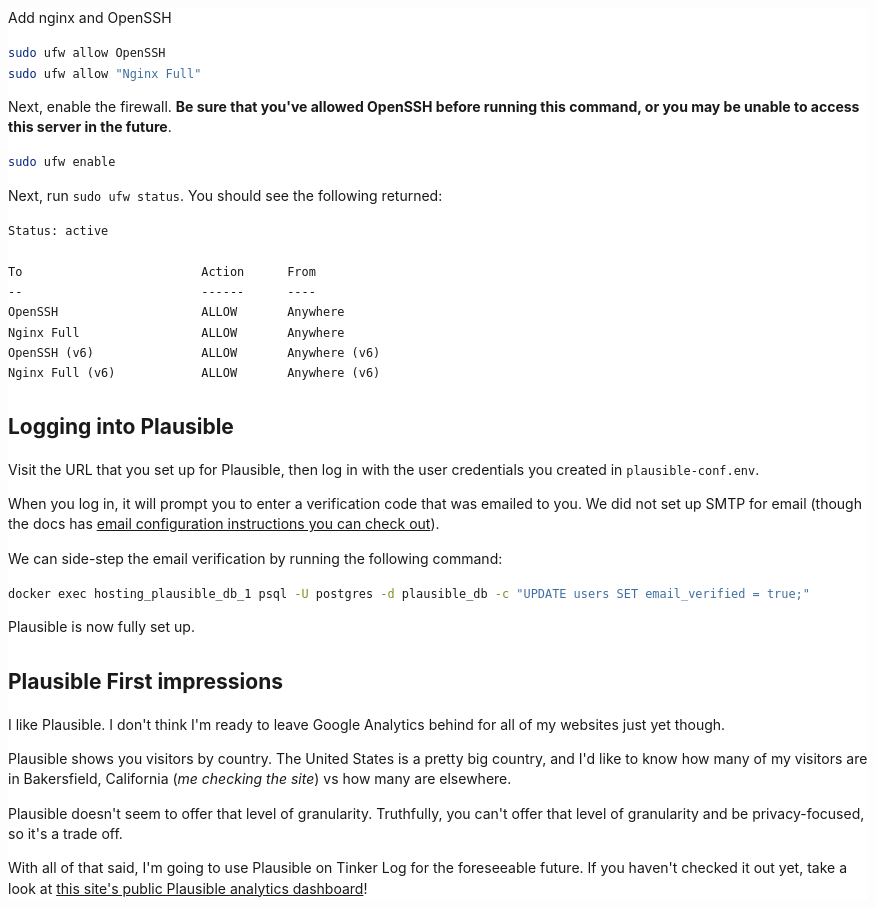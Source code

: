 Add nginx and OpenSSH

```sh
sudo ufw allow OpenSSH
sudo ufw allow "Nginx Full"
```

Next, enable the firewall. **Be sure that you've allowed OpenSSH before running this command, or you may be unable to access this server in the future**.

```sh
sudo ufw enable
```

Next, run `sudo ufw status`. You should see the following returned:

```txt
Status: active

To                         Action      From
--                         ------      ----
OpenSSH                    ALLOW       Anywhere
Nginx Full                 ALLOW       Anywhere
OpenSSH (v6)               ALLOW       Anywhere (v6)
Nginx Full (v6)            ALLOW       Anywhere (v6)
```

## Logging into Plausible

Visit the URL that you set up for Plausible, then log in with the user credentials you created in `plausible-conf.env`.

When you log in, it will prompt you to enter a verification code that was emailed to you. We did not set up SMTP for email (though the docs has [email configuration instructions you can check out](https://plausible.io/docs/self-hosting-configuration#mailersmtp-setup)).

We can side-step the email verification by running the following command:

```sh
docker exec hosting_plausible_db_1 psql -U postgres -d plausible_db -c "UPDATE users SET email_verified = true;"
```

Plausible is now fully set up.

## Plausible First impressions

I like Plausible. I don't think I'm ready to leave Google Analytics behind for all of my websites just yet though.

Plausible shows you visitors by country. The United States is a pretty big country, and I'd like to know how many of my visitors are in Bakersfield, California (_me checking the site_) vs how many are elsewhere.

Plausible doesn't seem to offer that level of granularity. Truthfully, you can't offer that level of granularity and be privacy-focused, so it's a trade off.

With all of that said, I'm going to use Plausible on Tinker Log for the foreseeable future. If you haven't checked it out yet, take a look at [this site's public Plausible analytics dashboard](https://analytics.tinkerlog.dev/tinkerlog.dev)!
